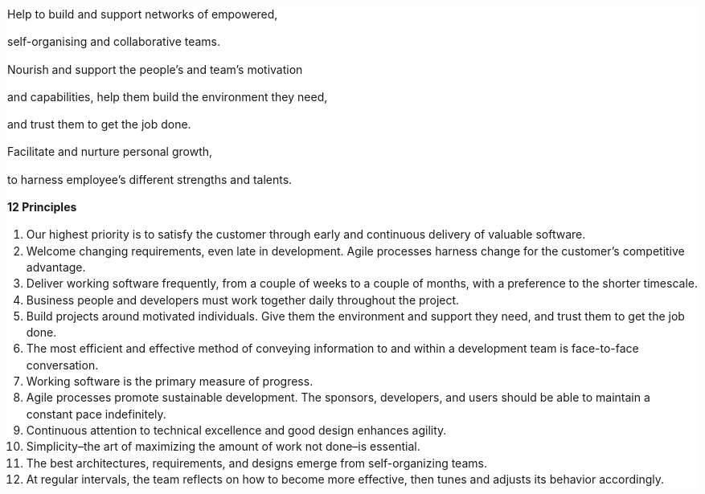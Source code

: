 Help to build and support networks of empowered,

self-organising and collaborative teams.

  

Nourish and support the people’s and team’s motivation

and capabilities, help them build the environment they need,

and trust them to get the job done.

  

Facilitate and nurture personal growth,

to harness employee’s different strengths and talents.

  

</div>

</div>

  

</div>

</div>

<div class="panel" style="border-width: 1px;">

<div class="panelHeader" style="border-bottom-width: 1px;">

**12 Principles**

</div>

<div class="panelContent">

1.  Our highest priority is to satisfy the customer through early and
    continuous delivery of valuable software.
2.  Welcome changing requirements, even late in development. Agile
    processes harness change for the customer’s competitive advantage.
3.  Deliver working software frequently, from a couple of weeks to a
    couple of months, with a preference to the shorter timescale.
4.  Business people and developers must work together daily throughout
    the project.
5.  Build projects around motivated individuals. Give them the
    environment and support they need, and trust them to get the job
    done.
6.  The most efficient and effective method of conveying information to
    and within a development team is face-to-face conversation.
7.  Working software is the primary measure of progress.
8.  Agile processes promote sustainable development. The sponsors,
    developers, and users should be able to maintain a constant pace
    indefinitely.
9.  Continuous attention to technical excellence and good design
    enhances agility.
10. Simplicity–the art of maximizing the amount of work not done–is
    essential.
11. The best architectures, requirements, and designs emerge from
    self-organizing teams.
12. At regular intervals, the team reflects on how to become more
    effective, then tunes and adjusts its behavior accordingly.
